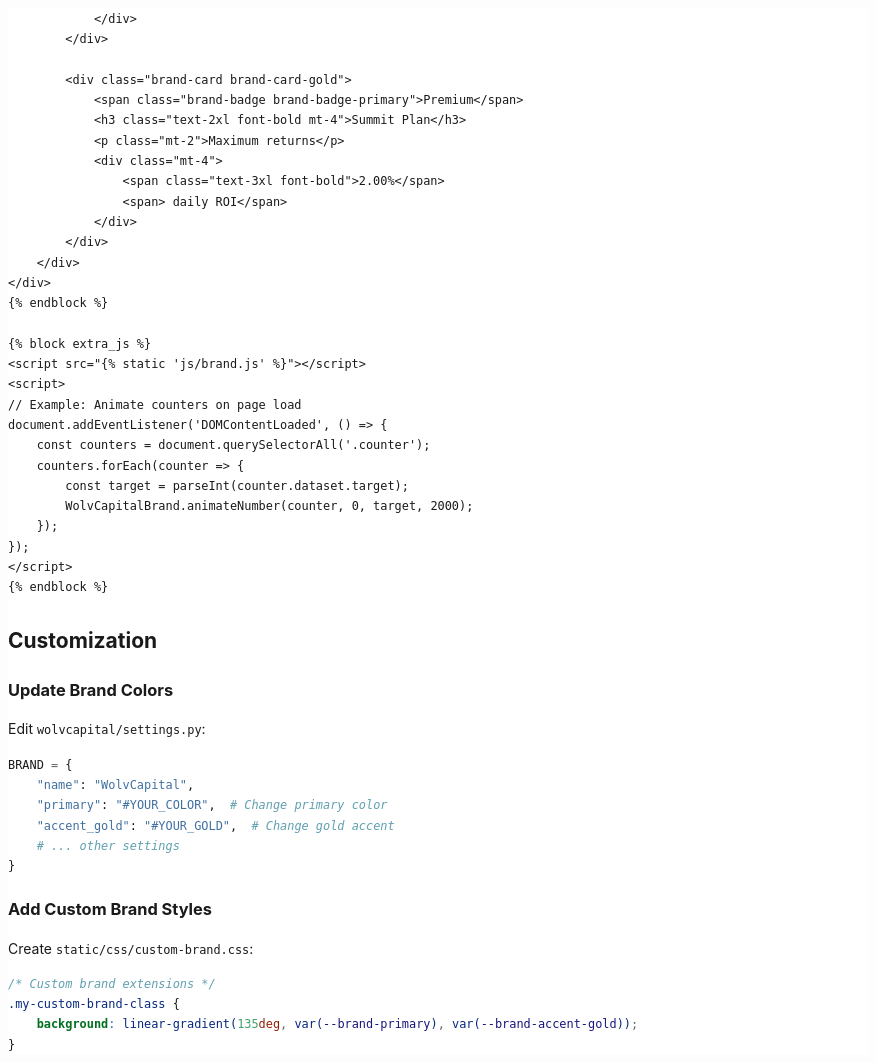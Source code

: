 ```django
            </div>
        </div>
        
        <div class="brand-card brand-card-gold">
            <span class="brand-badge brand-badge-primary">Premium</span>
            <h3 class="text-2xl font-bold mt-4">Summit Plan</h3>
            <p class="mt-2">Maximum returns</p>
            <div class="mt-4">
                <span class="text-3xl font-bold">2.00%</span>
                <span> daily ROI</span>
            </div>
        </div>
    </div>
</div>
{% endblock %}

{% block extra_js %}
<script src="{% static 'js/brand.js' %}"></script>
<script>
// Example: Animate counters on page load
document.addEventListener('DOMContentLoaded', () => {
    const counters = document.querySelectorAll('.counter');
    counters.forEach(counter => {
        const target = parseInt(counter.dataset.target);
        WolvCapitalBrand.animateNumber(counter, 0, target, 2000);
    });
});
</script>
{% endblock %}
```

## Customization

### Update Brand Colors

Edit `wolvcapital/settings.py`:

```python
BRAND = {
    "name": "WolvCapital",
    "primary": "#YOUR_COLOR",  # Change primary color
    "accent_gold": "#YOUR_GOLD",  # Change gold accent
    # ... other settings
}
```

### Add Custom Brand Styles

Create `static/css/custom-brand.css`:

```css
/* Custom brand extensions */
.my-custom-brand-class {
    background: linear-gradient(135deg, var(--brand-primary), var(--brand-accent-gold));
}
```
